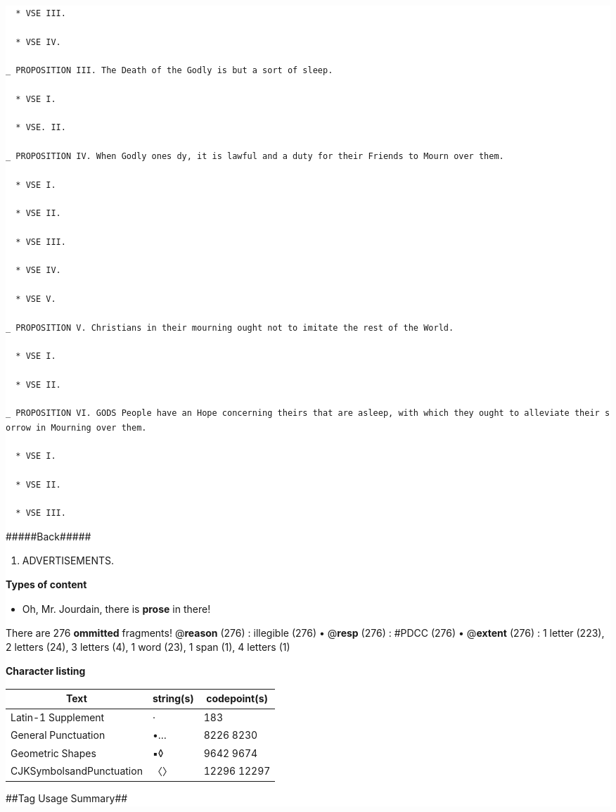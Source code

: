       * VSE III.

      * VSE IV.

    _ PROPOSITION III. The Death of the Godly is but a sort of sleep.

      * VSE I.

      * VSE. II.

    _ PROPOSITION IV. When Godly ones dy, it is lawful and a duty for their Friends to Mourn over them.

      * VSE I.

      * VSE II.

      * VSE III.

      * VSE IV.

      * VSE V.

    _ PROPOSITION V. Christians in their mourning ought not to imitate the rest of the World.

      * VSE I.

      * VSE II.

    _ PROPOSITION VI. GODS People have an Hope concerning theirs that are asleep, with which they ought to alleviate their sorrow in Mourning over them.

      * VSE I.

      * VSE II.

      * VSE III.

#####Back#####

1. ADVERTISEMENTS.

**Types of content**

  * Oh, Mr. Jourdain, there is **prose** in there!

There are 276 **ommitted** fragments! 
 @__reason__ (276) : illegible (276)  •  @__resp__ (276) : #PDCC (276)  •  @__extent__ (276) : 1 letter (223), 2 letters (24), 3 letters (4), 1 word (23), 1 span (1), 4 letters (1)

**Character listing**


|Text|string(s)|codepoint(s)|
|---|---|---|
|Latin-1 Supplement|·|183|
|General Punctuation|•…|8226 8230|
|Geometric Shapes|▪◊|9642 9674|
|CJKSymbolsandPunctuation|〈〉|12296 12297|

##Tag Usage Summary##
